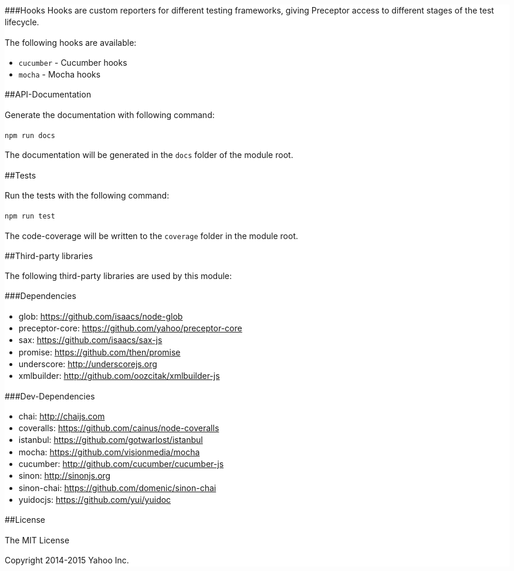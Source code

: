 ###Hooks
Hooks are custom reporters for different testing frameworks, giving Preceptor access to different stages of the test lifecycle.

The following hooks are available:
* ```cucumber``` - Cucumber hooks
* ```mocha``` - Mocha hooks

##API-Documentation

Generate the documentation with following command:
```shell
npm run docs
```
The documentation will be generated in the ```docs``` folder of the module root.

##Tests

Run the tests with the following command:
```shell
npm run test
```
The code-coverage will be written to the ```coverage``` folder in the module root.

##Third-party libraries

The following third-party libraries are used by this module:

###Dependencies
* glob: https://github.com/isaacs/node-glob
* preceptor-core: https://github.com/yahoo/preceptor-core
* sax: https://github.com/isaacs/sax-js
* promise: https://github.com/then/promise
* underscore: http://underscorejs.org
* xmlbuilder: http://github.com/oozcitak/xmlbuilder-js

###Dev-Dependencies
* chai: http://chaijs.com
* coveralls: https://github.com/cainus/node-coveralls
* istanbul: https://github.com/gotwarlost/istanbul
* mocha: https://github.com/visionmedia/mocha
* cucumber: http://github.com/cucumber/cucumber-js
* sinon: http://sinonjs.org
* sinon-chai: https://github.com/domenic/sinon-chai
* yuidocjs: https://github.com/yui/yuidoc

##License

The MIT License

Copyright 2014-2015 Yahoo Inc.
